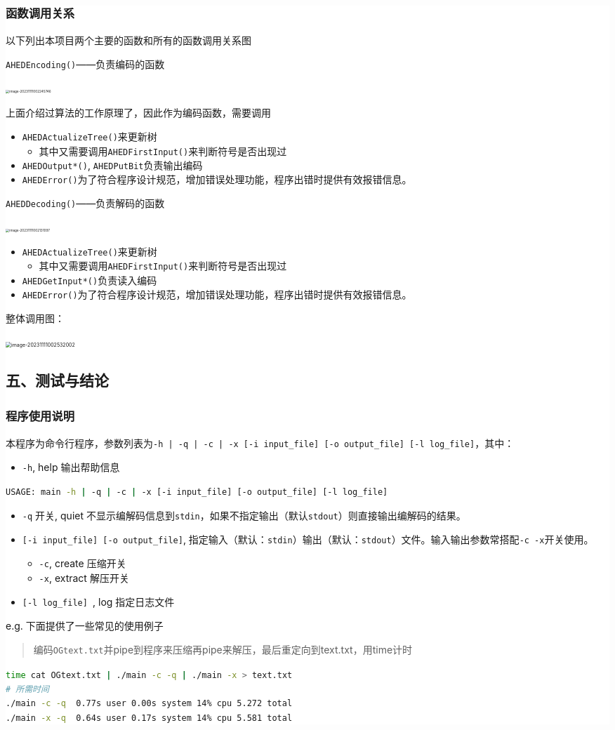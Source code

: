 ### 函数调用关系

以下列出本项目两个主要的函数和所有的函数调用关系图

`AHEDEncoding()`——负责编码的函数

<img src="https://flexio.blob.core.windows.net/notch1p/2023/11/facf1d0e0cc1ad8fe8ba5ce5bb451c9b.png" alt="image-20231111002245746" style="zoom: 33%;" />

上面介绍过算法的工作原理了，因此作为编码函数，需要调用

- `AHEDActualizeTree()`来更新树
  - 其中又需要调用`AHEDFirstInput()`来判断符号是否出现过
- `AHEDOutput*()`, `AHEDPutBit`负责输出编码
- `AHEDError()`为了符合程序设计规范，增加错误处理功能，程序出错时提供有效报错信息。

`AHEDDecoding()`——负责解码的函数

<img src="https://flexio.blob.core.windows.net/notch1p/2023/11/e455011be01324dafbaf20383a370c9c.png" alt="image-20231111002131097" style="zoom: 33%;" />

- `AHEDActualizeTree()`来更新树
  - 其中又需要调用`AHEDFirstInput()`来判断符号是否出现过
- `AHEDGetInput*()`负责读入编码
- `AHEDError()`为了符合程序设计规范，增加错误处理功能，程序出错时提供有效报错信息。

整体调用图：

<img src="https://flexio.blob.core.windows.net/notch1p/2023/11/e2af4bd0487f6aabde58058931786d9e.png" alt="image-20231111002532002" style="zoom:50%;" />

## 五、测试与结论

### 程序使用说明

本程序为命令行程序，参数列表为`-h | -q | -c | -x [-i input_file] [-o output_file] [-l log_file]`，其中：

- `-h`, help 输出帮助信息

```bash
USAGE: main -h | -q | -c | -x [-i input_file] [-o output_file] [-l log_file] 
```

- `-q` 开关, quiet 不显示编解码信息到`stdin`，如果不指定输出（默认`stdout`）则直接输出编解码的结果。
- `[-i input_file] [-o output_file]`, 指定输入（默认：`stdin`）输出（默认：`stdout`）文件。输入输出参数常搭配`-c -x`开关使用。
  - `-c`, create 压缩开关
  - `-x`, extract 解压开关

- `[-l log_file] `, log 指定日志文件

e.g. 下面提供了一些常见的使用例子

> 编码`OGtext.txt`并pipe到程序来压缩再pipe来解压，最后重定向到text.txt，用time计时

```bash
time cat OGtext.txt | ./main -c -q | ./main -x > text.txt
# 所需时间
./main -c -q  0.77s user 0.00s system 14% cpu 5.272 total
./main -x -q  0.64s user 0.17s system 14% cpu 5.581 total
```


[^1]: Word文件本身就是一个压缩包，故而压缩效果*十分*不明显
[^2]: 可执行文件通常不压缩，且空白段多，因此压缩效果*十分*明显
[^3]: 之所以不采用`png`（lossless）或`jpeg`（lossy）是因为它们都有不同程度的压缩，再次压缩效果不明显。位图则是不压缩的原文件，效果明显